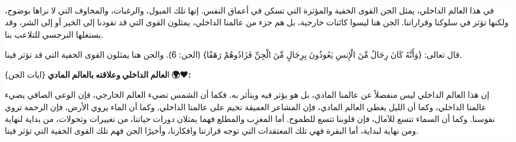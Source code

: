 في هذا العالم الداخلي، يمثل الجن القوى الخفية والمؤثرة التي تسكن في أعماق النفس. إنها تلك الميول، والرغبات، والمخاوف التي لا نراها بوضوح، ولكنها تؤثر في سلوكنا وقراراتنا. الجن هنا ليسوا كائنات خارجية، بل هم جزء من عالمنا الداخلي، يمثلون القوى التي قد تقودنا إلى الخير أو إلى الشر، وقد يستغلها النرجسي للتلاعب بنا.

قال تعالى: {وَأَنَّهُ كَانَ رِجَالٌ مِّنَ الْإِنسِ يَعُوذُونَ بِرِجَالٍ مِّنَ الْجِنِّ فَزَادُوهُمْ رَهَقًا} (الجن: 6). والجن هنا يمثلون القوى الخفية التي قد تؤثر فينا.

{ايات الجن}
ا**لعالم الداخلي وعلاقته بالعالم المادي 🌍❤️:**

إن هذا العالم الداخلي ليس منفصلاً عن عالمنا المادي، بل هو يؤثر فيه ويتأثر به. فكما أن الشمس تضيء العالم الخارجي، فإن الوعي الصافي يضيء عالمنا الداخلي، وكما أن الليل يغطي العالم المادي، فإن المشاعر العميقة تخيم على عالمنا الداخلي. وكما أن الماء يروي الأرض، فإن الرحمة تروي نفوسنا. وكما أن السماء تتسع للآمال، فإن قلوبنا تتسع للطموح. أما المغرِب والمطلع فهما يمثلان دورات حياتنا، من تغييرات وتحولات، من بداية لنهاية ومن نهاية لبداية، أما البقرة فهي تلك المعتقدات التي توجه قرارتنا وافكارنا، وأخيرًا الجن فهم تلك القوى الخفية التي تؤثر فينا.

